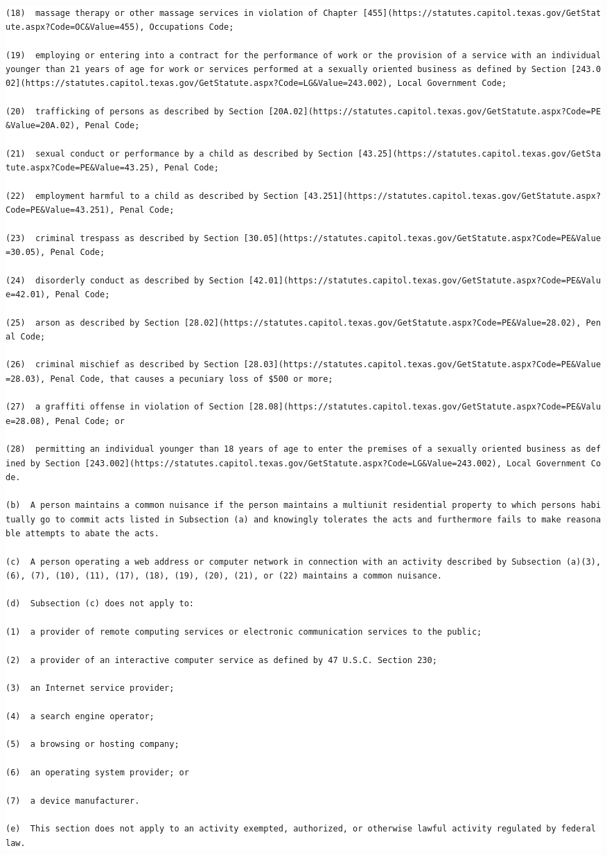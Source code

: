     (18)  massage therapy or other massage services in violation of Chapter [455](https://statutes.capitol.texas.gov/GetStatute.aspx?Code=OC&Value=455), Occupations Code;
    
    (19)  employing or entering into a contract for the performance of work or the provision of a service with an individual younger than 21 years of age for work or services performed at a sexually oriented business as defined by Section [243.002](https://statutes.capitol.texas.gov/GetStatute.aspx?Code=LG&Value=243.002), Local Government Code;
    
    (20)  trafficking of persons as described by Section [20A.02](https://statutes.capitol.texas.gov/GetStatute.aspx?Code=PE&Value=20A.02), Penal Code;
    
    (21)  sexual conduct or performance by a child as described by Section [43.25](https://statutes.capitol.texas.gov/GetStatute.aspx?Code=PE&Value=43.25), Penal Code;
    
    (22)  employment harmful to a child as described by Section [43.251](https://statutes.capitol.texas.gov/GetStatute.aspx?Code=PE&Value=43.251), Penal Code;
    
    (23)  criminal trespass as described by Section [30.05](https://statutes.capitol.texas.gov/GetStatute.aspx?Code=PE&Value=30.05), Penal Code;
    
    (24)  disorderly conduct as described by Section [42.01](https://statutes.capitol.texas.gov/GetStatute.aspx?Code=PE&Value=42.01), Penal Code;
    
    (25)  arson as described by Section [28.02](https://statutes.capitol.texas.gov/GetStatute.aspx?Code=PE&Value=28.02), Penal Code;
    
    (26)  criminal mischief as described by Section [28.03](https://statutes.capitol.texas.gov/GetStatute.aspx?Code=PE&Value=28.03), Penal Code, that causes a pecuniary loss of $500 or more;
    
    (27)  a graffiti offense in violation of Section [28.08](https://statutes.capitol.texas.gov/GetStatute.aspx?Code=PE&Value=28.08), Penal Code; or
    
    (28)  permitting an individual younger than 18 years of age to enter the premises of a sexually oriented business as defined by Section [243.002](https://statutes.capitol.texas.gov/GetStatute.aspx?Code=LG&Value=243.002), Local Government Code.
    
    (b)  A person maintains a common nuisance if the person maintains a multiunit residential property to which persons habitually go to commit acts listed in Subsection (a) and knowingly tolerates the acts and furthermore fails to make reasonable attempts to abate the acts.
    
    (c)  A person operating a web address or computer network in connection with an activity described by Subsection (a)(3), (6), (7), (10), (11), (17), (18), (19), (20), (21), or (22) maintains a common nuisance.
    
    (d)  Subsection (c) does not apply to:
    
    (1)  a provider of remote computing services or electronic communication services to the public;
    
    (2)  a provider of an interactive computer service as defined by 47 U.S.C. Section 230;
    
    (3)  an Internet service provider;
    
    (4)  a search engine operator;
    
    (5)  a browsing or hosting company;
    
    (6)  an operating system provider; or
    
    (7)  a device manufacturer.
    
    (e)  This section does not apply to an activity exempted, authorized, or otherwise lawful activity regulated by federal law.
    
